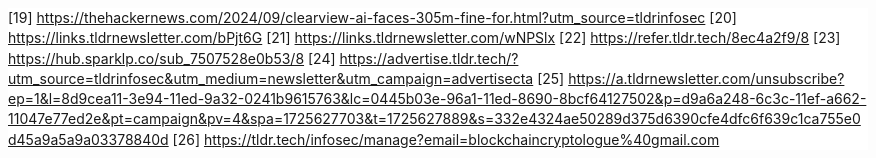 [19] https://thehackernews.com/2024/09/clearview-ai-faces-305m-fine-for.html?utm_source=tldrinfosec
[20] https://links.tldrnewsletter.com/bPjt6G
[21] https://links.tldrnewsletter.com/wNPSlx
[22] https://refer.tldr.tech/8ec4a2f9/8
[23] https://hub.sparklp.co/sub_7507528e0b53/8
[24] https://advertise.tldr.tech/?utm_source=tldrinfosec&utm_medium=newsletter&utm_campaign=advertisecta
[25] https://a.tldrnewsletter.com/unsubscribe?ep=1&l=8d9cea11-3e94-11ed-9a32-0241b9615763&lc=0445b03e-96a1-11ed-8690-8bcf64127502&p=d9a6a248-6c3c-11ef-a662-11047e77ed2e&pt=campaign&pv=4&spa=1725627703&t=1725627889&s=332e4324ae50289d375d6390cfe4dfc6f639c1ca755e0d45a9a5a9a03378840d
[26] https://tldr.tech/infosec/manage?email=blockchaincryptologue%40gmail.com